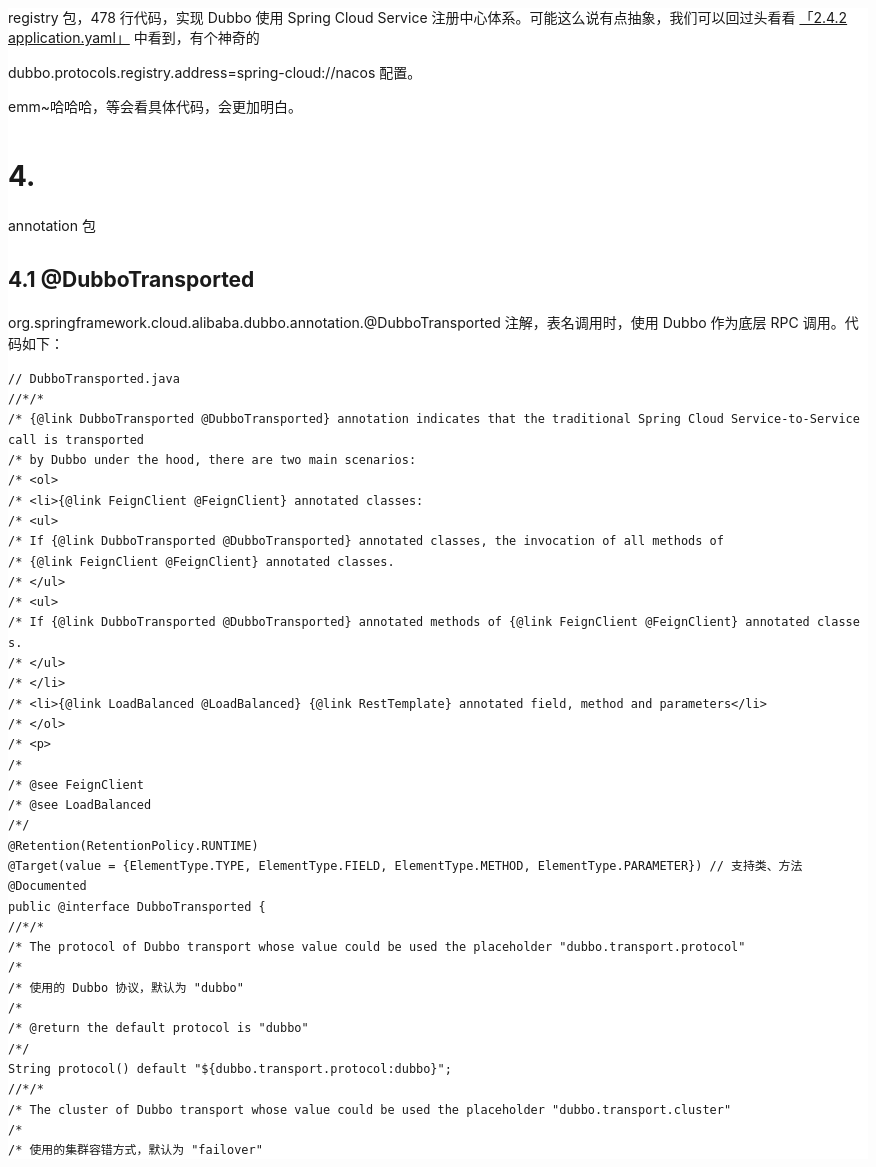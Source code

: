 registry
包，478 行代码，实现 Dubbo 使用 Spring Cloud Service 注册中心体系。可能这么说有点抽象，我们可以回过头看看 [「2.4.2 application.yaml」](http://svip.iocoder.cn/Dubbo/spring-cloud-integration/) 中看到，有个神奇的

dubbo.protocols.registry.address=spring-cloud://nacos
配置。

emm~哈哈哈，等会看具体代码，会更加明白。

# 4.

annotation
包

## 4.1 @DubboTransported

org.springframework.cloud.alibaba.dubbo.annotation.@DubboTransported
注解，表名调用时，使用 Dubbo 作为底层 RPC 调用。代码如下：

```
// DubboTransported.java
//*/*
/* {@link DubboTransported @DubboTransported} annotation indicates that the traditional Spring Cloud Service-to-Service call is transported
/* by Dubbo under the hood, there are two main scenarios:
/* <ol>
/* <li>{@link FeignClient @FeignClient} annotated classes:
/* <ul>
/* If {@link DubboTransported @DubboTransported} annotated classes, the invocation of all methods of
/* {@link FeignClient @FeignClient} annotated classes.
/* </ul>
/* <ul>
/* If {@link DubboTransported @DubboTransported} annotated methods of {@link FeignClient @FeignClient} annotated classes.
/* </ul>
/* </li>
/* <li>{@link LoadBalanced @LoadBalanced} {@link RestTemplate} annotated field, method and parameters</li>
/* </ol>
/* <p>
/*
/* @see FeignClient
/* @see LoadBalanced
/*/
@Retention(RetentionPolicy.RUNTIME)
@Target(value = {ElementType.TYPE, ElementType.FIELD, ElementType.METHOD, ElementType.PARAMETER}) // 支持类、方法
@Documented
public @interface DubboTransported {
//*/*
/* The protocol of Dubbo transport whose value could be used the placeholder "dubbo.transport.protocol"
/*
/* 使用的 Dubbo 协议，默认为 "dubbo"
/*
/* @return the default protocol is "dubbo"
/*/
String protocol() default "${dubbo.transport.protocol:dubbo}";
//*/*
/* The cluster of Dubbo transport whose value could be used the placeholder "dubbo.transport.cluster"
/*
/* 使用的集群容错方式，默认为 "failover"
```